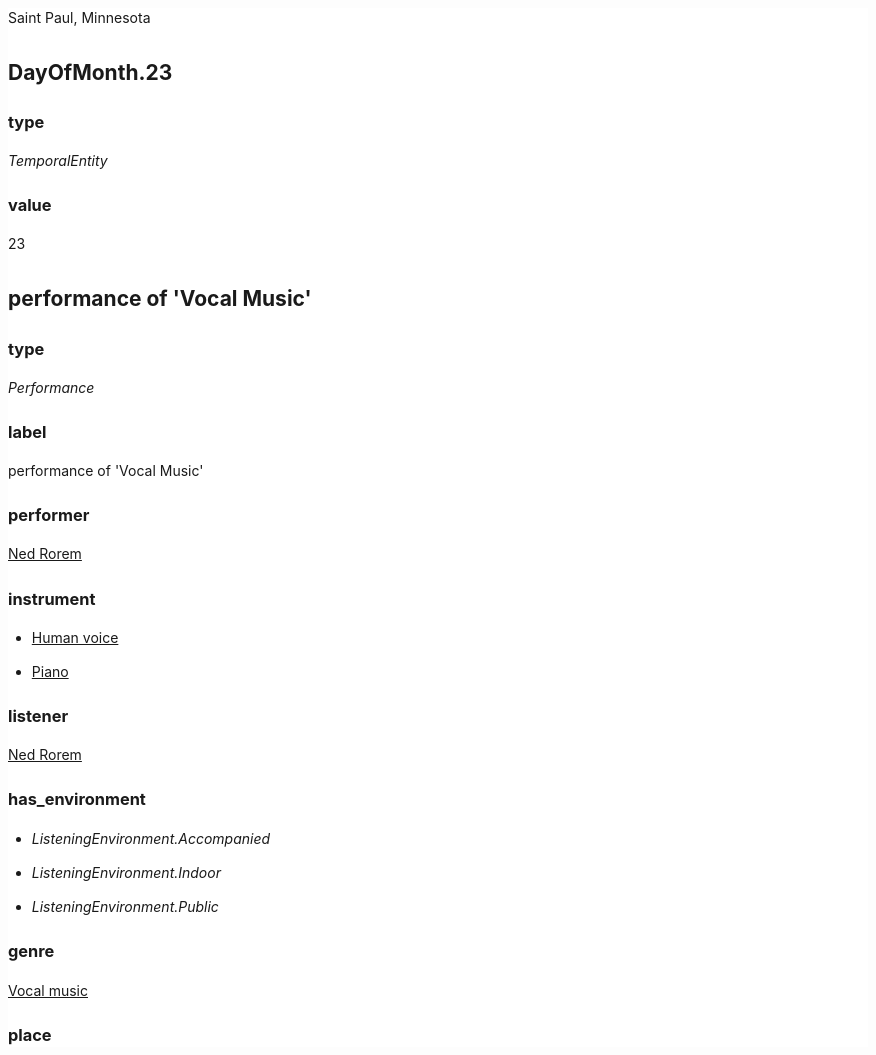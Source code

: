 
Saint Paul, Minnesota

## DayOfMonth.23

### type


*TemporalEntity*

### value


23

## performance of 'Vocal Music'

### type


*Performance*

### label


performance of 'Vocal Music'

### performer


[Ned Rorem](#Ned-Rorem)

### instrument

 - [Human voice](#Human-voice)

 - [Piano](#Piano)

### listener


[Ned Rorem](#Ned-Rorem)

### has_environment

 - *ListeningEnvironment.Accompanied*

 - *ListeningEnvironment.Indoor*

 - *ListeningEnvironment.Public*

### genre


[Vocal music](#Vocal-music)

### place
